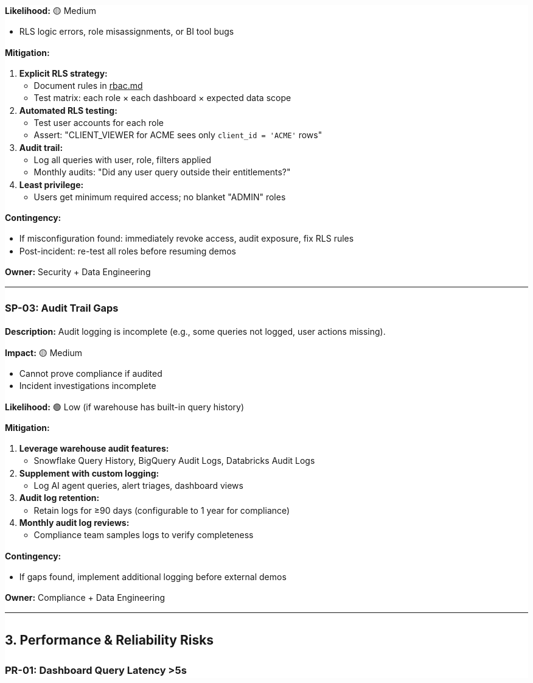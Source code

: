 **Likelihood:** 🟡 Medium
- RLS logic errors, role misassignments, or BI tool bugs

**Mitigation:**
1. **Explicit RLS strategy:**
   - Document rules in [rbac.md](requirements/rbac.md)
   - Test matrix: each role × each dashboard × expected data scope
2. **Automated RLS testing:**
   - Test user accounts for each role
   - Assert: "CLIENT_VIEWER for ACME sees only `client_id = 'ACME'` rows"
3. **Audit trail:**
   - Log all queries with user, role, filters applied
   - Monthly audits: "Did any user query outside their entitlements?"
4. **Least privilege:**
   - Users get minimum required access; no blanket "ADMIN" roles

**Contingency:**
- If misconfiguration found: immediately revoke access, audit exposure, fix RLS rules
- Post-incident: re-test all roles before resuming demos

**Owner:** Security + Data Engineering

---

### SP-03: Audit Trail Gaps

**Description:**
Audit logging is incomplete (e.g., some queries not logged, user actions missing).

**Impact:** 🟡 Medium
- Cannot prove compliance if audited
- Incident investigations incomplete

**Likelihood:** 🟢 Low (if warehouse has built-in query history)

**Mitigation:**
1. **Leverage warehouse audit features:**
   - Snowflake Query History, BigQuery Audit Logs, Databricks Audit Logs
2. **Supplement with custom logging:**
   - Log AI agent queries, alert triages, dashboard views
3. **Audit log retention:**
   - Retain logs for ≥90 days (configurable to 1 year for compliance)
4. **Monthly audit log reviews:**
   - Compliance team samples logs to verify completeness

**Contingency:**
- If gaps found, implement additional logging before external demos

**Owner:** Compliance + Data Engineering

---

## 3. Performance & Reliability Risks

### PR-01: Dashboard Query Latency >5s
